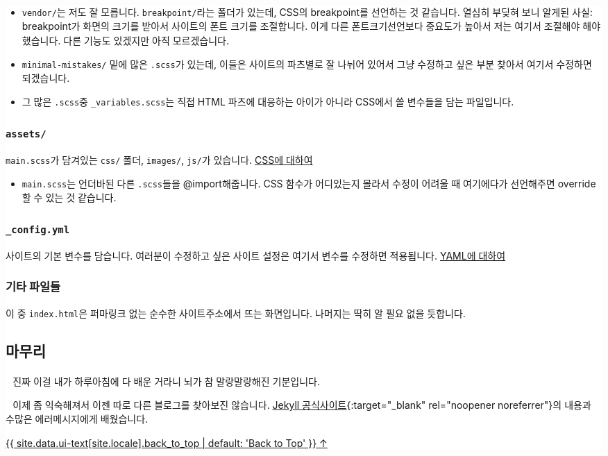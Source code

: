 - `vendor/`는 저도 잘 모릅니다. `breakpoint/`라는 폴더가 있는데, CSS의 breakpoint를 선언하는 것 같습니다. 열심히 부딪혀 보니 알게된 사실: breakpoint가 화면의 크기를 받아서 사이트의 폰트 크기를 조절합니다. 이게 다른 폰트크기선언보다 중요도가 높아서 저는 여기서 조절해야 해야 했습니다. 다른 기능도 있겠지만 아직 모르겠습니다.

- `minimal-mistakes/` 밑에 많은 `.scss`가 있는데, 이들은 사이트의 파츠별로 잘 나뉘어 있어서 그냥 수정하고 싶은 부분 찾아서 여기서 수정하면 되겠습니다.

- 그 많은 `.scss`중 `_variables.scss`는 직접 HTML 파츠에 대응하는 아이가 아니라 CSS에서 쓸 변수들을 담는 파일입니다.

### `assets/`
`main.scss`가 담겨있는 `css/` 폴더, `images/`, `js/`가 있습니다. [CSS에 대하여]()

- `main.scss`는 언더바된 다른 `.scss`들을 @import해줍니다. CSS 함수가 어디있는지 몰라서 수정이 어려울 때 여기에다가 선언해주면 override 할 수 있는 것 같습니다.

### `_config.yml`
사이트의 기본 변수를 담습니다. 여러분이 수정하고 싶은 사이트 설정은 여기서 변수를 수정하면 적용됩니다. [YAML에 대하여]()

### 기타 파일들
이 중 `index.html`은 퍼마링크 없는 순수한 사이트주소에서 뜨는 화면입니다. 나머지는 딱히 알 필요 없을 듯합니다.

## 마무리
⠀진짜 이걸 내가 하루아침에 다 배운 거라니 뇌가 참 말랑말랑해진 기분입니다.

⠀이제 좀 익숙해져서 이젠 따로 다른 블로그를 찾아보진 않습니다. [Jekyll 공식사이트](https://jekyllrb.com/){:target="_blank" rel="noopener noreferrer"}의 내용과 수많은 에러메시지에게 배웠습니다.

<a href="#page-title" class="back-to-top">{{ site.data.ui-text[site.locale].back_to_top | default: 'Back to Top' }} &uarr;</a>